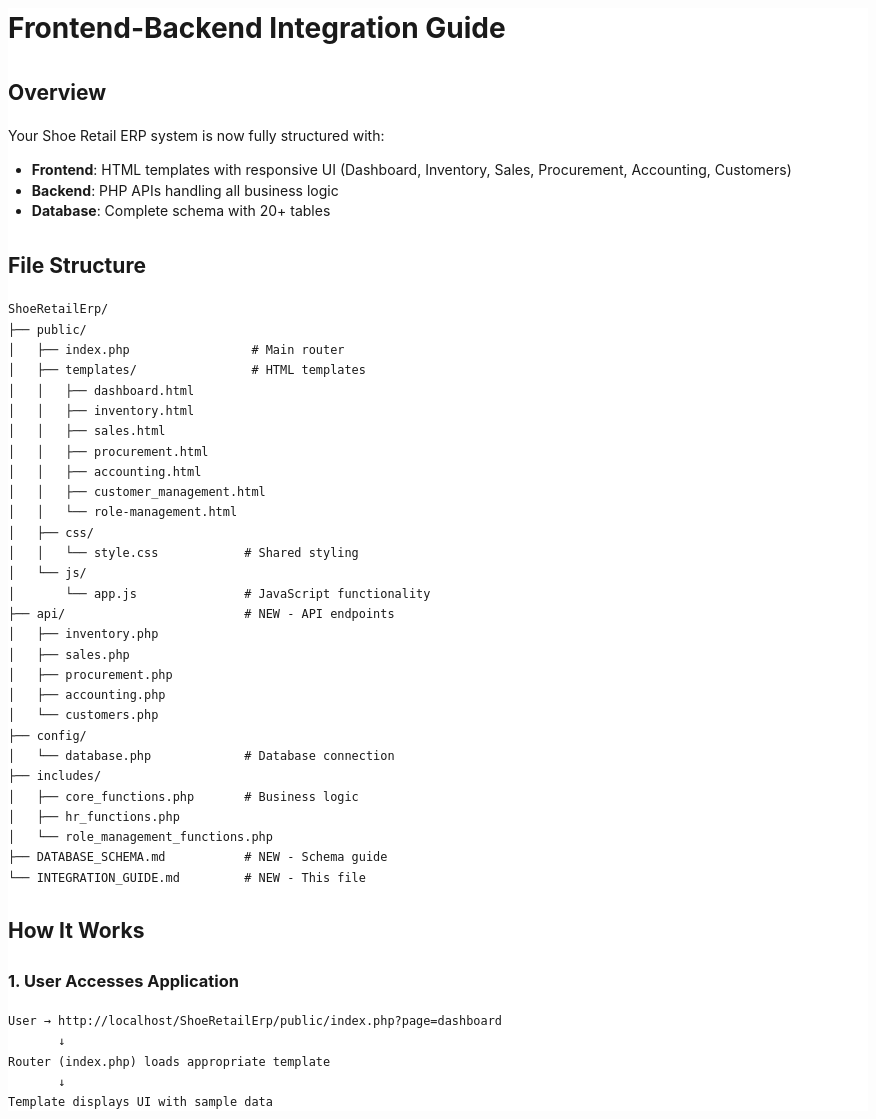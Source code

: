 # Frontend-Backend Integration Guide

## Overview

Your Shoe Retail ERP system is now fully structured with:
- **Frontend**: HTML templates with responsive UI (Dashboard, Inventory, Sales, Procurement, Accounting, Customers)
- **Backend**: PHP APIs handling all business logic
- **Database**: Complete schema with 20+ tables

## File Structure

```
ShoeRetailErp/
├── public/
│   ├── index.php                 # Main router
│   ├── templates/                # HTML templates
│   │   ├── dashboard.html
│   │   ├── inventory.html
│   │   ├── sales.html
│   │   ├── procurement.html
│   │   ├── accounting.html
│   │   ├── customer_management.html
│   │   └── role-management.html
│   ├── css/
│   │   └── style.css            # Shared styling
│   └── js/
│       └── app.js               # JavaScript functionality
├── api/                         # NEW - API endpoints
│   ├── inventory.php
│   ├── sales.php
│   ├── procurement.php
│   ├── accounting.php
│   └── customers.php
├── config/
│   └── database.php             # Database connection
├── includes/
│   ├── core_functions.php       # Business logic
│   ├── hr_functions.php
│   └── role_management_functions.php
├── DATABASE_SCHEMA.md           # NEW - Schema guide
└── INTEGRATION_GUIDE.md         # NEW - This file
```

## How It Works

### 1. User Accesses Application
```
User → http://localhost/ShoeRetailErp/public/index.php?page=dashboard
       ↓
Router (index.php) loads appropriate template
       ↓
Template displays UI with sample data
```
